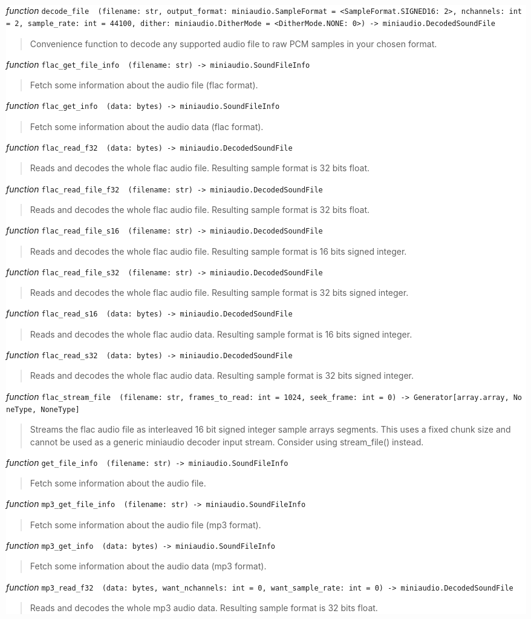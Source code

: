 
*function*  ``decode_file  (filename: str, output_format: miniaudio.SampleFormat = <SampleFormat.SIGNED16: 2>, nchannels: int = 2, sample_rate: int = 44100, dither: miniaudio.DitherMode = <DitherMode.NONE: 0>) -> miniaudio.DecodedSoundFile``
> Convenience function to decode any supported audio file to raw PCM samples in your chosen format.


*function*  ``flac_get_file_info  (filename: str) -> miniaudio.SoundFileInfo``
> Fetch some information about the audio file (flac format).


*function*  ``flac_get_info  (data: bytes) -> miniaudio.SoundFileInfo``
> Fetch some information about the audio data (flac format).


*function*  ``flac_read_f32  (data: bytes) -> miniaudio.DecodedSoundFile``
> Reads and decodes the whole flac audio file. Resulting sample format is 32 bits float.


*function*  ``flac_read_file_f32  (filename: str) -> miniaudio.DecodedSoundFile``
> Reads and decodes the whole flac audio file. Resulting sample format is 32 bits float.


*function*  ``flac_read_file_s16  (filename: str) -> miniaudio.DecodedSoundFile``
> Reads and decodes the whole flac audio file. Resulting sample format is 16 bits signed integer.


*function*  ``flac_read_file_s32  (filename: str) -> miniaudio.DecodedSoundFile``
> Reads and decodes the whole flac audio file. Resulting sample format is 32 bits signed integer.


*function*  ``flac_read_s16  (data: bytes) -> miniaudio.DecodedSoundFile``
> Reads and decodes the whole flac audio data. Resulting sample format is 16 bits signed integer.


*function*  ``flac_read_s32  (data: bytes) -> miniaudio.DecodedSoundFile``
> Reads and decodes the whole flac audio data. Resulting sample format is 32 bits signed integer.


*function*  ``flac_stream_file  (filename: str, frames_to_read: int = 1024, seek_frame: int = 0) -> Generator[array.array, NoneType, NoneType]``
> Streams the flac audio file as interleaved 16 bit signed integer sample arrays segments. This uses
a fixed chunk size and cannot be used as a generic miniaudio decoder input stream. Consider using
stream_file() instead.


*function*  ``get_file_info  (filename: str) -> miniaudio.SoundFileInfo``
> Fetch some information about the audio file.


*function*  ``mp3_get_file_info  (filename: str) -> miniaudio.SoundFileInfo``
> Fetch some information about the audio file (mp3 format).


*function*  ``mp3_get_info  (data: bytes) -> miniaudio.SoundFileInfo``
> Fetch some information about the audio data (mp3 format).


*function*  ``mp3_read_f32  (data: bytes, want_nchannels: int = 0, want_sample_rate: int = 0) -> miniaudio.DecodedSoundFile``
> Reads and decodes the whole mp3 audio data. Resulting sample format is 32 bits float.

